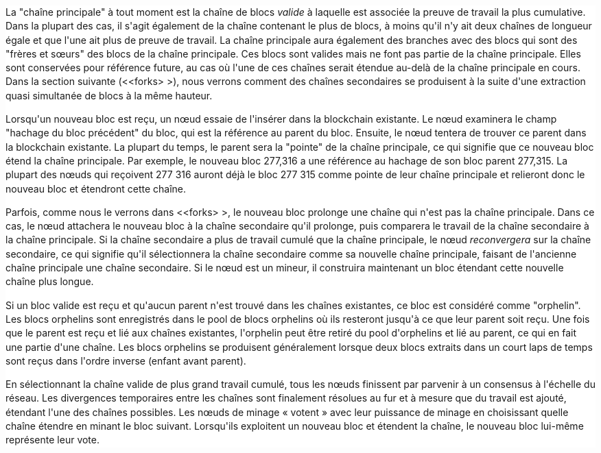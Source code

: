 La "chaîne principale" à tout moment est la chaîne de blocs *valide* à
laquelle est associée la preuve de travail la plus cumulative. Dans la
plupart des cas, il s'agit également de la chaîne contenant le plus de
blocs, à moins qu'il n'y ait deux chaînes de longueur égale et que l'une
ait plus de preuve de travail. La chaîne principale aura également des
branches avec des blocs qui sont des "frères et sœurs" des blocs de la
chaîne principale. Ces blocs sont valides mais ne font pas partie de la
chaîne principale. Elles sont conservées pour référence future, au cas
où l'une de ces chaînes serait étendue au-delà de la chaîne principale
en cours. Dans la section suivante (&lt;&lt;forks&gt; &gt;), nous
verrons comment des chaînes secondaires se produisent à la suite d'une
extraction quasi simultanée de blocs à la même hauteur.

Lorsqu'un nouveau bloc est reçu, un nœud essaie de l'insérer dans la
blockchain existante. Le nœud examinera le champ "hachage du bloc
précédent" du bloc, qui est la référence au parent du bloc. Ensuite, le
nœud tentera de trouver ce parent dans la blockchain existante. La
plupart du temps, le parent sera la "pointe" de la chaîne principale, ce
qui signifie que ce nouveau bloc étend la chaîne principale. Par
exemple, le nouveau bloc 277,316 a une référence au hachage de son bloc
parent 277,315. La plupart des nœuds qui reçoivent 277 316 auront déjà
le bloc 277 315 comme pointe de leur chaîne principale et relieront donc
le nouveau bloc et étendront cette chaîne.

Parfois, comme nous le verrons dans &lt;&lt;forks&gt; &gt;, le nouveau
bloc prolonge une chaîne qui n'est pas la chaîne principale. Dans ce
cas, le nœud attachera le nouveau bloc à la chaîne secondaire qu'il
prolonge, puis comparera le travail de la chaîne secondaire à la chaîne
principale. Si la chaîne secondaire a plus de travail cumulé que la
chaîne principale, le nœud *reconvergera* sur la chaîne secondaire, ce
qui signifie qu'il sélectionnera la chaîne secondaire comme sa nouvelle
chaîne principale, faisant de l'ancienne chaîne principale une chaîne
secondaire. Si le nœud est un mineur, il construira maintenant un bloc
étendant cette nouvelle chaîne plus longue.

Si un bloc valide est reçu et qu'aucun parent n'est trouvé dans les
chaînes existantes, ce bloc est considéré comme "orphelin". Les blocs
orphelins sont enregistrés dans le pool de blocs orphelins où ils
resteront jusqu'à ce que leur parent soit reçu. Une fois que le parent
est reçu et lié aux chaînes existantes, l'orphelin peut être retiré du
pool d'orphelins et lié au parent, ce qui en fait une partie d'une
chaîne. Les blocs orphelins se produisent généralement lorsque deux
blocs extraits dans un court laps de temps sont reçus dans l'ordre
inverse (enfant avant parent).

En sélectionnant la chaîne valide de plus grand travail cumulé, tous les
nœuds finissent par parvenir à un consensus à l'échelle du réseau. Les
divergences temporaires entre les chaînes sont finalement résolues au
fur et à mesure que du travail est ajouté, étendant l'une des chaînes
possibles. Les nœuds de minage « votent » avec leur puissance de minage
en choisissant quelle chaîne étendre en minant le bloc suivant.
Lorsqu'ils exploitent un nouveau bloc et étendent la chaîne, le nouveau
bloc lui-même représente leur vote.
